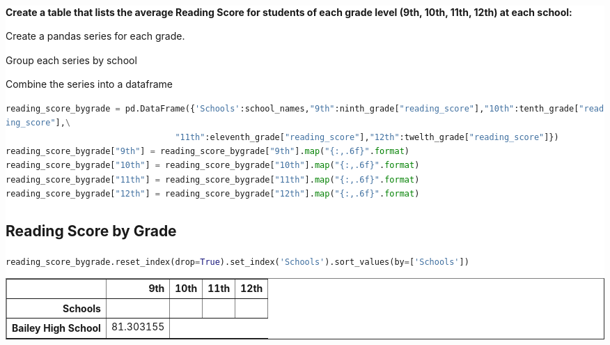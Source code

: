 </table>
</div>



**Create a table that lists the average Reading Score for students of each grade level (9th, 10th, 11th, 12th) at each school:**

Create a pandas series for each grade.

Group each series by school

Combine the series into a dataframe


```python
reading_score_bygrade = pd.DataFrame({'Schools':school_names,"9th":ninth_grade["reading_score"],"10th":tenth_grade["reading_score"],\
                                  "11th":eleventh_grade["reading_score"],"12th":twelth_grade["reading_score"]})
reading_score_bygrade["9th"] = reading_score_bygrade["9th"].map("{:,.6f}".format)
reading_score_bygrade["10th"] = reading_score_bygrade["10th"].map("{:,.6f}".format)
reading_score_bygrade["11th"] = reading_score_bygrade["11th"].map("{:,.6f}".format)
reading_score_bygrade["12th"] = reading_score_bygrade["12th"].map("{:,.6f}".format)
```

## Reading Score by Grade 


```python
reading_score_bygrade.reset_index(drop=True).set_index('Schools').sort_values(by=['Schools'])
```




<div>
<style scoped>
    .dataframe tbody tr th:only-of-type {
        vertical-align: middle;
    }

    .dataframe tbody tr th {
        vertical-align: top;
    }

    .dataframe thead th {
        text-align: right;
    }
</style>
<table border="1" class="dataframe">
  <thead>
    <tr style="text-align: right;">
      <th></th>
      <th>9th</th>
      <th>10th</th>
      <th>11th</th>
      <th>12th</th>
    </tr>
    <tr>
      <th>Schools</th>
      <th></th>
      <th></th>
      <th></th>
      <th></th>
    </tr>
  </thead>
  <tbody>
    <tr>
      <th>Bailey High School</th>
      <td>81.303155</td>